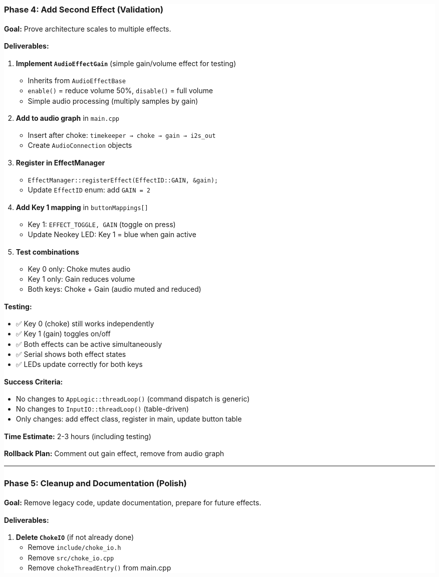 
### Phase 4: Add Second Effect (Validation)

**Goal:** Prove architecture scales to multiple effects.

**Deliverables:**

1. **Implement `AudioEffectGain`** (simple gain/volume effect for testing)
   - Inherits from `AudioEffectBase`
   - `enable()` = reduce volume 50%, `disable()` = full volume
   - Simple audio processing (multiply samples by gain)

2. **Add to audio graph** in `main.cpp`
   - Insert after choke: `timekeeper → choke → gain → i2s_out`
   - Create `AudioConnection` objects

3. **Register in EffectManager**
   - `EffectManager::registerEffect(EffectID::GAIN, &gain);`
   - Update `EffectID` enum: add `GAIN = 2`

4. **Add Key 1 mapping** in `buttonMappings[]`
   - Key 1: `EFFECT_TOGGLE, GAIN` (toggle on press)
   - Update Neokey LED: Key 1 = blue when gain active

5. **Test combinations**
   - Key 0 only: Choke mutes audio
   - Key 1 only: Gain reduces volume
   - Both keys: Choke + Gain (audio muted and reduced)

**Testing:**
- ✅ Key 0 (choke) still works independently
- ✅ Key 1 (gain) toggles on/off
- ✅ Both effects can be active simultaneously
- ✅ Serial shows both effect states
- ✅ LEDs update correctly for both keys

**Success Criteria:**
- No changes to `AppLogic::threadLoop()` (command dispatch is generic)
- No changes to `InputIO::threadLoop()` (table-driven)
- Only changes: add effect class, register in main, update button table

**Time Estimate:** 2-3 hours (including testing)

**Rollback Plan:** Comment out gain effect, remove from audio graph

---

### Phase 5: Cleanup and Documentation (Polish)

**Goal:** Remove legacy code, update documentation, prepare for future effects.

**Deliverables:**

1. **Delete `ChokeIO`** (if not already done)
   - Remove `include/choke_io.h`
   - Remove `src/choke_io.cpp`
   - Remove `chokeThreadEntry()` from main.cpp
